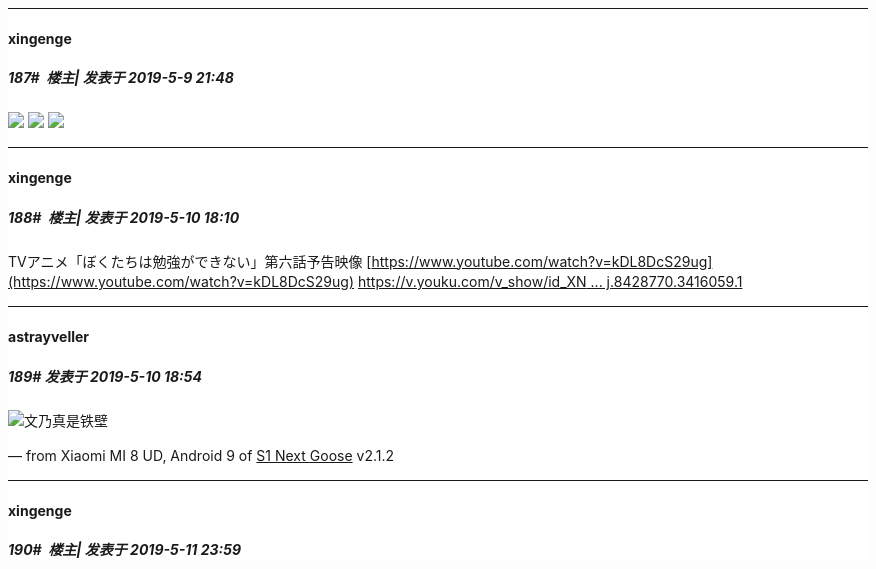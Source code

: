 



*****

####  xingenge  
##### 187#         楼主| 发表于 2019-5-9 21:48



<img src="http://wx2.sinaimg.cn/large/740ca5e5gy1g2vei39azyj20xc0ixq69.jpg" referrerpolicy="no-referrer">
<img src="http://wx3.sinaimg.cn/large/740ca5e5gy1g2vei34xvqj20xc0njjum.jpg" referrerpolicy="no-referrer">
<img src="http://wx1.sinaimg.cn/large/740ca5e5gy1g2vei388zwj20xb0lo0xi.jpg" referrerpolicy="no-referrer">







*****

####  xingenge  
##### 188#         楼主| 发表于 2019-5-10 18:10




TVアニメ「ぼくたちは勉強ができない」第六話予告映像
[https://www.youtube.com/watch?v=kDL8DcS29ug](https://www.youtube.com/watch?v=kDL8DcS29ug)
[https://v.youku.com/v_show/id_XN ... j.8428770.3416059.1](https://v.youku.com/v_show/id_XNDE3NjQxMzk5Mg==.html?spm=a2h3j.8428770.3416059.1)







*****

####  astrayveller  
##### 189#       发表于 2019-5-10 18:54



<img src="https://static.saraba1st.com/image/smiley/face2017/064.png" referrerpolicy="no-referrer">文乃真是铁壁

— from Xiaomi MI 8 UD, Android 9 of [S1 Next Goose](https://pan.baidu.com/s/1mi43uRm) v2.1.2







*****

####  xingenge  
##### 190#         楼主| 发表于 2019-5-11 23:59


